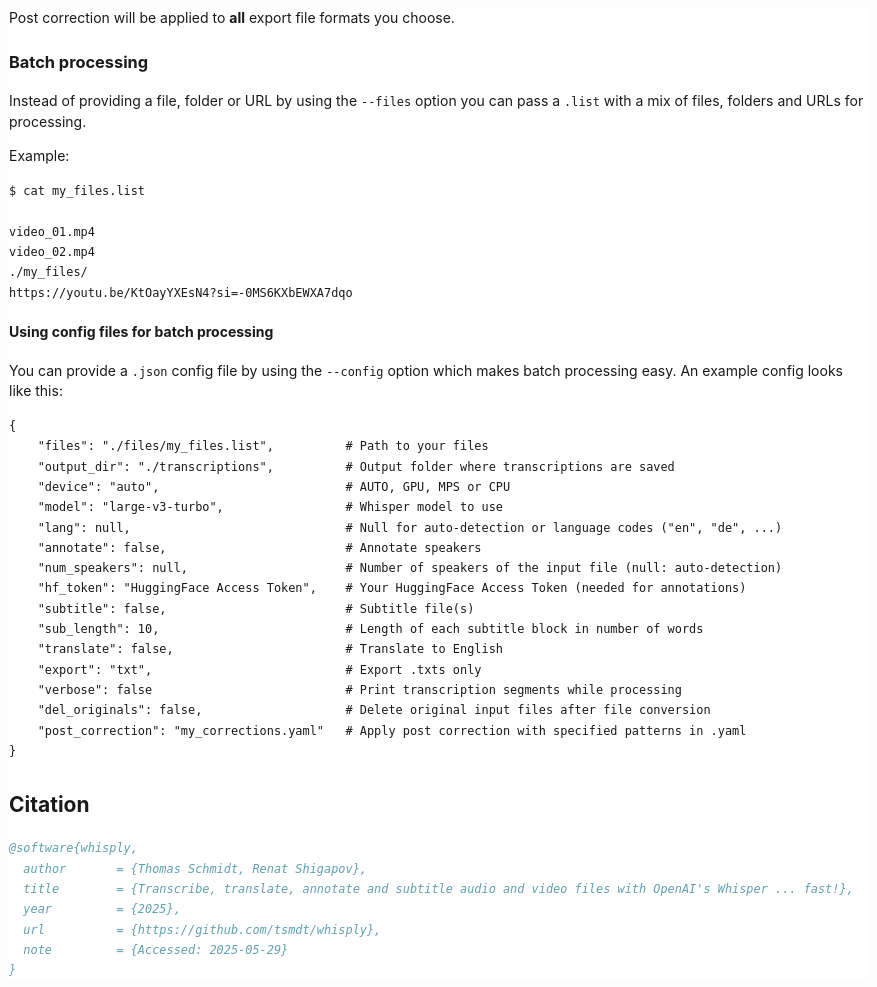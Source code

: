 Post correction will be applied to **all** export file formats you choose.

### Batch processing

Instead of providing a file, folder or URL by using the `--files` option you can pass a `.list` with a mix of files, folders and URLs for processing. 

Example:

```shell
$ cat my_files.list

video_01.mp4
video_02.mp4
./my_files/
https://youtu.be/KtOayYXEsN4?si=-0MS6KXbEWXA7dqo
```

#### Using config files for batch processing

You can provide a `.json` config file by using the `--config` option which makes batch processing easy. An example config looks like this:

```markdown
{
    "files": "./files/my_files.list",          # Path to your files
    "output_dir": "./transcriptions",          # Output folder where transcriptions are saved
    "device": "auto",                          # AUTO, GPU, MPS or CPU
    "model": "large-v3-turbo",                 # Whisper model to use
    "lang": null,                              # Null for auto-detection or language codes ("en", "de", ...)
    "annotate": false,                         # Annotate speakers 
    "num_speakers": null,                      # Number of speakers of the input file (null: auto-detection)
    "hf_token": "HuggingFace Access Token",    # Your HuggingFace Access Token (needed for annotations)
    "subtitle": false,                         # Subtitle file(s)
    "sub_length": 10,                          # Length of each subtitle block in number of words
    "translate": false,                        # Translate to English
    "export": "txt",                           # Export .txts only
    "verbose": false                           # Print transcription segments while processing 
    "del_originals": false,                    # Delete original input files after file conversion
    "post_correction": "my_corrections.yaml"   # Apply post correction with specified patterns in .yaml
}
```

## Citation

```bibtex
@software{whisply,
  author       = {Thomas Schmidt, Renat Shigapov},
  title        = {Transcribe, translate, annotate and subtitle audio and video files with OpenAI's Whisper ... fast!},
  year         = {2025},
  url          = {https://github.com/tsmdt/whisply},
  note         = {Accessed: 2025-05-29}
}
```
